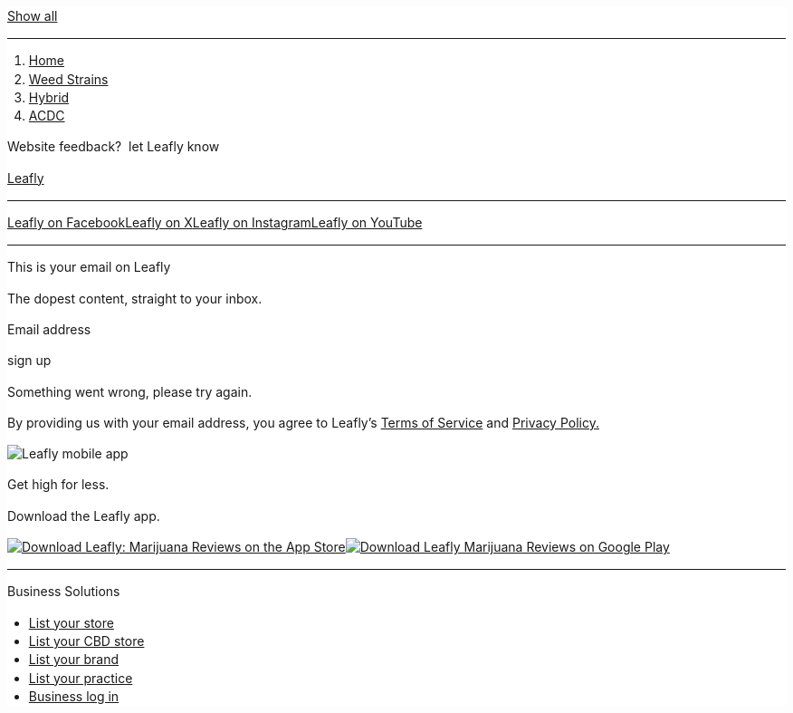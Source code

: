 [Show all](https://www.leafly.com/strains/acdc/photos)

* * *

1. [Home](https://www.leafly.com/)
2. [Weed Strains](https://www.leafly.com/strains)
3. [Hybrid](https://www.leafly.com/strains/lists/category/hybrid)
4. [ACDC](https://www.leafly.com/strains/acdc)

Website feedback?  let Leafly know

[Leafly](https://www.leafly.com/)

* * *

[Leafly on Facebook](https://www.facebook.com/share/129x8TLnkrZ/ "Leafly on Facebook")[Leafly on X](https://x.com/leafly "Leafly on X")[Leafly on Instagram](https://www.instagram.com/leafly?igsh=ZWtlOHhoYWgyejFo "Leafly on Instagram")[Leafly on YouTube](https://www.youtube.com/channel/UCqVnkns6Gf3W7J9zWZE4EqA "Leafly on YouTube")

* * *

This is your email on Leafly

The dopest content, straight to your inbox.

Email address

sign up

Something went wrong, please try again.

By providing us with your email address, you agree to Leafly’s [Terms of Service](https://www.leafly.com/info/terms-of-use) and [Privacy Policy.](https://www.leafly.com/info/privacy-policy)

![Leafly mobile app](https://public.leafly.com/cephalopod/images/mobile-app.svg)

Get high for less.

Download the Leafly app.

[![Download Leafly: Marijuana Reviews on the App Store](https://public.leafly.com/cephalopod/images/app-store.svg)](https://apps.apple.com/app/apple-store/id416456429?pt=452354&ct=Leafly%20Footer&mt=8 "Leafly on the App Store")[![Download Leafly Marijuana Reviews on Google Play](https://public.leafly.com/cephalopod/images/google-play.svg)](https://play.google.com/store/apps/details?id=leafly.android&referrer=utm_source%3Dleafly%26utm_medium%3Dreferral%26utm_campaign%3Dfooter "Leafly on Google Play")

* * *

Business Solutions

- [List your store](https://success.leafly.com/retail?utm_source=site_footer&utm_medium=footer&utm_campaign=sell_on_leafly&utm_content=list_your_store)
- [List your CBD store](https://success.leafly.com/cbd?utm_source=site_footer&utm_medium=footer&utm_campaign=sell_on_leafly&utm_content=list_your_cbd_store)
- [List your brand](https://success.leafly.com/brands?utm_source=site_footer&utm_medium=footer&utm_campaign=sell_on_leafly&utm_content=list_your_brand)
- [List your practice](https://success.leafly.com/doctors?utm_source=site_footer&utm_medium=footer&utm_campaign=sell_on_leafly&utm_content=list_your_practice)
- [Business log in](https://business.leafly.com/)

